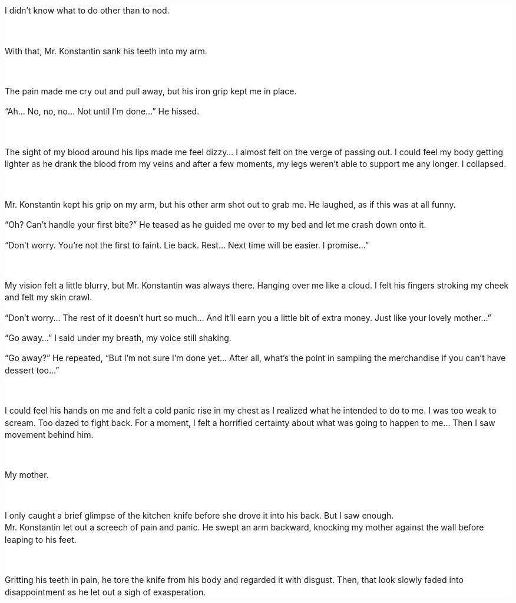 I didn’t know what to do other than to nod.

&#x200B;

With that, Mr. Konstantin sank his teeth into my arm.

&#x200B;

The pain made me cry out and pull away, but his iron grip kept me in place.

  “Ah… No, no, no… Not until I’m done…” He hissed. 

&#x200B;

The sight of my blood around his lips made me feel dizzy… I almost felt on the verge of passing out. I could feel my body getting lighter as he drank the blood from my veins and after a few moments, my legs weren’t able to support me any longer. I collapsed.

&#x200B;

Mr. Konstantin kept his grip on my arm, but his other arm shot out to grab me. He laughed, as if this was at all funny.

  “Oh? Can’t handle your first bite?” He teased as he guided me over to my bed and let me crash down onto it.

  “Don’t worry. You’re not the first to faint. Lie back. Rest… Next time will be easier. I promise…”

&#x200B;

My vision felt a little blurry, but Mr. Konstantin was always there. Hanging over me like a cloud. I felt his fingers stroking my cheek and felt my skin crawl.

  “Don’t worry… The rest of it doesn’t hurt so much… And it’ll earn you a little bit of extra money. Just like your lovely mother…”

  “Go away…” I said under my breath, my voice still shaking.

  “Go away?” He repeated, “But I’m not sure I’m done yet… After all, what’s the point in sampling the merchandise if you can’t have dessert too…”

&#x200B;

I could feel his hands on me and felt a cold panic rise in my chest as I realized what he intended to do to me. I was too weak to scream. Too dazed to fight back. For a moment, I felt a horrified certainty about what was going to happen to me… Then I saw movement behind him.

&#x200B;

My mother.  

&#x200B;

I only caught a brief glimpse of the kitchen knife before she drove it into his back. But I saw enough.   
Mr. Konstantin let out a screech of pain and panic. He swept an arm backward, knocking my mother against the wall before leaping to his feet.

&#x200B;

Gritting his teeth in pain, he tore the knife from his body and regarded it with disgust. Then, that look slowly faded into disappointment as he let out a sigh of exasperation.
